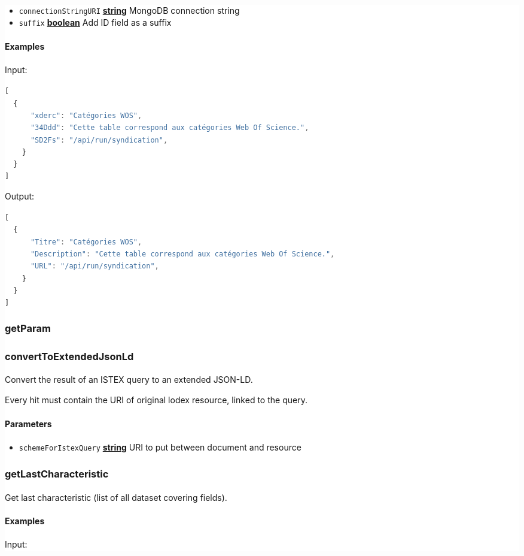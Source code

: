 -   `connectionStringURI` **[string](https://developer.mozilla.org/docs/Web/JavaScript/Reference/Global_Objects/String)** MongoDB connection string
-   `suffix` **[boolean](https://developer.mozilla.org/docs/Web/JavaScript/Reference/Global_Objects/Boolean)** Add ID field as a suffix

#### Examples

Input:


```javascript
[
  {
      "xderc": "Catégories WOS",
      "34Ddd": "Cette table correspond aux catégories Web Of Science.",
      "SD2Fs": "/api/run/syndication",
    }
  }
]
```

Output:


```javascript
[
  {
      "Titre": "Catégories WOS",
      "Description": "Cette table correspond aux catégories Web Of Science.",
      "URL": "/api/run/syndication",
    }
  }
]
```

### getParam

### convertToExtendedJsonLd

Convert the result of an ISTEX query to an extended JSON-LD.

Every hit must contain the URI of original lodex resource, linked to the
query.

#### Parameters

-   `schemeForIstexQuery` **[string](https://developer.mozilla.org/docs/Web/JavaScript/Reference/Global_Objects/String)** URI to put between document and resource

### getLastCharacteristic

Get last characteristic (list of all dataset covering fields).

#### Examples

Input:
